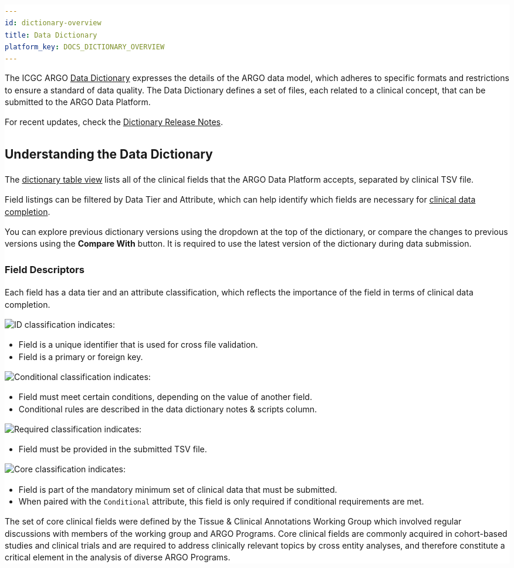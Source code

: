```yaml
---
id: dictionary-overview
title: Data Dictionary
platform_key: DOCS_DICTIONARY_OVERVIEW
---
```


The ICGC ARGO [Data Dictionary](/dictionary) expresses the details of the ARGO data model, which adheres to specific formats and restrictions to ensure a standard of data quality. The Data Dictionary defines a set of files, each related to a clinical concept, that can be submitted to the ARGO Data Platform.

For recent updates, check the [Dictionary Release Notes](/docs/release-notes/dictionary-releases).

## Understanding the Data Dictionary

The [dictionary table view](/dictionary) lists all of the clinical fields that the ARGO Data Platform accepts, separated by clinical TSV file.

Field listings can be filtered by Data Tier and Attribute, which can help identify which fields are necessary for [clinical data completion](/docs/submission/clinical-data-validation-rules).

You can explore previous dictionary versions using the dropdown at the top of the dictionary, or compare the changes to previous versions using the **Compare With** button. It is required to use the latest version of the dictionary during data submission.

### Field Descriptors

Each field has a data tier and an attribute classification, which reflects the importance of the field in terms of clinical data completion.

![ID](/assets/submission/dictionary-id.svg) classification indicates:

- Field is a unique identifier that is used for cross file validation.
- Field is a primary or foreign key.

![Conditional](/assets/submission/dictionary-conditional.svg) classification indicates:

- Field must meet certain conditions, depending on the value of another field.
- Conditional rules are described in the data dictionary notes & scripts column.

![Required](/assets/submission/dictionary-required.svg) classification indicates:

- Field must be provided in the submitted TSV file.

![Core](/assets/submission/dictionary-core.svg) classification indicates:

- Field is part of the mandatory minimum set of clinical data that must be submitted.
- When paired with the `Conditional` attribute, this field is only required if conditional requirements are met.

The set of core clinical fields were defined by the Tissue & Clinical Annotations Working Group which involved regular discussions with members of the working group and ARGO Programs. Core clinical fields are commonly acquired in cohort-based studies and clinical trials and are required to address clinically relevant topics by cross entity analyses, and therefore constitute a critical element in the analysis of diverse ARGO Programs.
